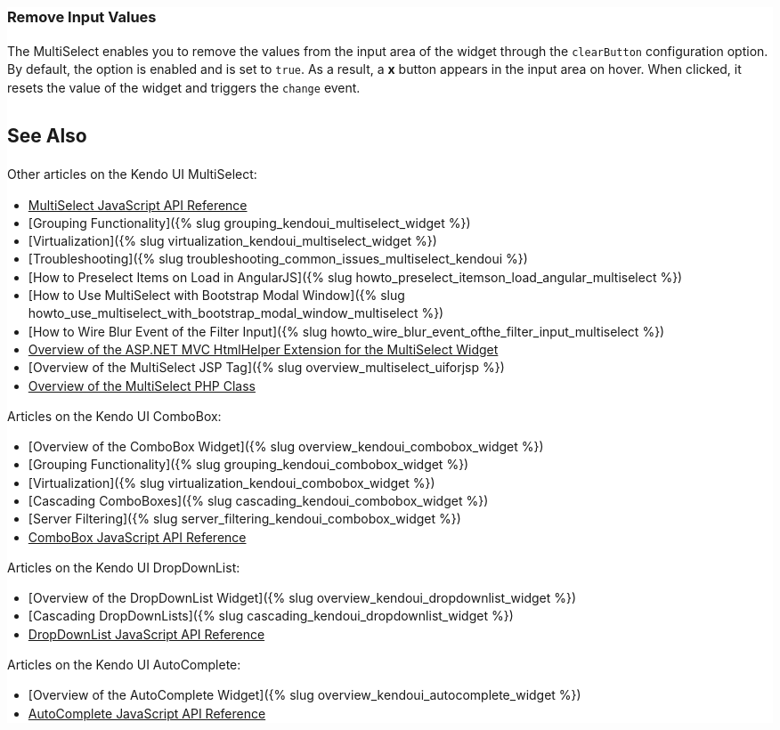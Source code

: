 ### Remove Input Values

The MultiSelect enables you to remove the values from the input area of the widget through the `clearButton` configuration option. By default, the option is enabled and is set to `true`. As a result, a **x** button appears in the input area on hover. When clicked, it resets the value of the widget and triggers the `change` event.

## See Also

Other articles on the Kendo UI MultiSelect:

* [MultiSelect JavaScript API Reference](/api/javascript/ui/multiselect)
* [Grouping Functionality]({% slug grouping_kendoui_multiselect_widget %})
* [Virtualization]({% slug virtualization_kendoui_multiselect_widget %})
* [Troubleshooting]({% slug troubleshooting_common_issues_multiselect_kendoui %})
* [How to Preselect Items on Load in AngularJS]({% slug howto_preselect_itemson_load_angular_multiselect %})
* [How to Use MultiSelect with Bootstrap Modal Window]({% slug howto_use_multiselect_with_bootstrap_modal_window_multiselect %})
* [How to Wire Blur Event of the Filter Input]({% slug howto_wire_blur_event_ofthe_filtеr_input_multiselect %})
* [Overview of the ASP.NET MVC HtmlHelper Extension for the MultiSelect Widget](/aspnet-mvc/helpers/multiselect/overview)
* [Overview of the MultiSelect JSP Tag]({% slug overview_multiselect_uiforjsp %})
* [Overview of the MultiSelect PHP Class](/php/widgets/multiselect/overview)

Articles on the Kendo UI ComboBox:

* [Overview of the ComboBox Widget]({% slug overview_kendoui_combobox_widget %})
* [Grouping Functionality]({% slug grouping_kendoui_combobox_widget %})
* [Virtualization]({% slug virtualization_kendoui_combobox_widget %})
* [Cascading ComboBoxes]({% slug cascading_kendoui_combobox_widget %})
* [Server Filtering]({% slug server_filtering_kendoui_combobox_widget %})
* [ComboBox JavaScript API Reference](/api/javascript/ui/combobox)

Articles on the Kendo UI DropDownList:

* [Overview of the DropDownList Widget]({% slug overview_kendoui_dropdownlist_widget %})
* [Cascading DropDownLists]({% slug cascading_kendoui_dropdownlist_widget %})
* [DropDownList JavaScript API Reference](/api/javascript/ui/dropdownlist)

Articles on the Kendo UI AutoComplete:

* [Overview of the AutoComplete Widget]({% slug overview_kendoui_autocomplete_widget %})
* [AutoComplete JavaScript API Reference](/api/javascript/ui/autocomplete)
